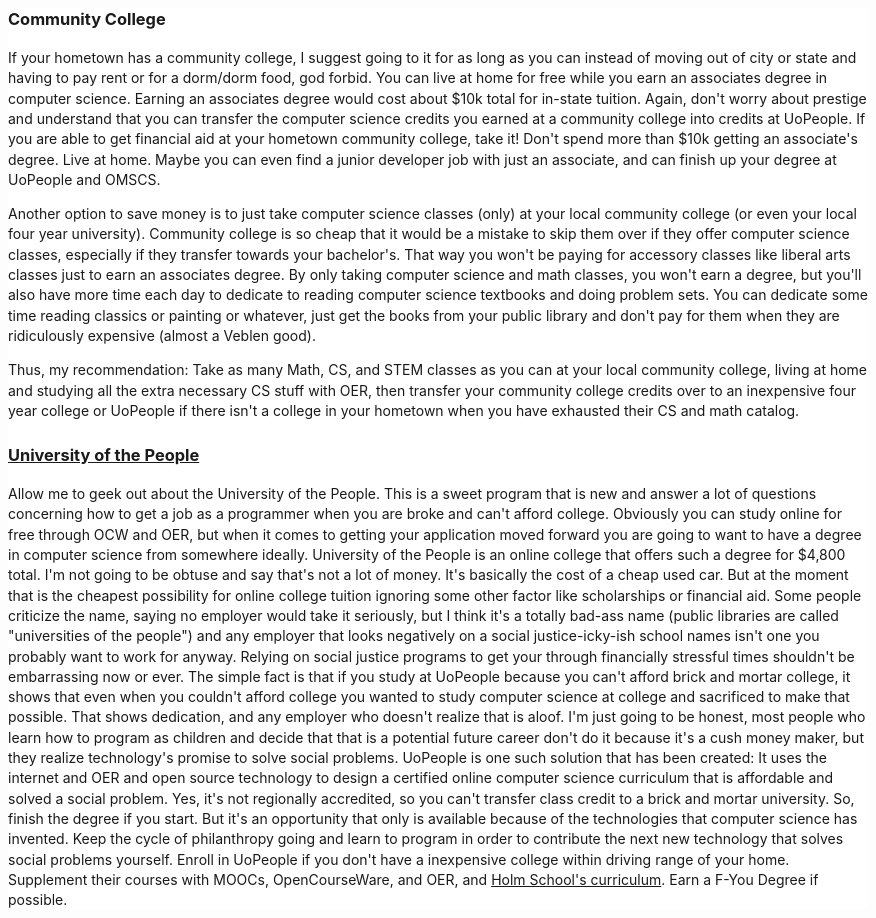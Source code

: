 
### Community College

If your hometown has a community college, I suggest going to it for as long as you can instead of moving out of city or state and having to pay rent or for a dorm/dorm food, god forbid. You can live at home for free while you earn an associates degree in computer science. Earning an associates degree would cost about $10k total for in-state tuition. Again, don't worry about prestige and understand that you can transfer the computer science credits you earned at a community college into credits at UoPeople. If you are able to get financial aid at your hometown community college, take it! Don't spend more than $10k getting an associate's degree. Live at home. Maybe you can even find a junior developer job with just an associate, and can finish up your degree at UoPeople and OMSCS.

Another option to save money is to just take computer science classes (only) at your local community college (or even your local four year university). Community college is so cheap that it would be a mistake to skip them over if they offer computer science classes, especially if they transfer towards your bachelor's. That way you won't be paying for accessory classes like liberal arts classes just to earn an associates degree. By only taking computer science and math classes, you won't earn a degree, but you'll also have more time each day to dedicate to reading computer science textbooks and doing problem sets. You can dedicate some time reading classics or painting or whatever, just get the books from your public library and don't pay for them when they are ridiculously expensive (almost a Veblen good).

Thus, my recommendation: Take as many Math, CS, and STEM classes as you can at your local community college, living at home and studying all the extra necessary CS stuff with OER, then transfer your community college credits over to an inexpensive four year college or UoPeople if there isn't a college in your hometown when you have exhausted their CS and math catalog.


### [University of the People](http://uopeople.edu)

Allow me to geek out about the University of the People. This is a sweet program that is new and answer a lot of questions concerning how to get a job as a programmer when you are broke and can't afford college. Obviously you can study online for free through OCW and OER, but when it comes to getting your application moved forward you are going to want to have a degree in computer science from somewhere ideally. University of the People is an online college that offers such a degree for $4,800 total. I'm not going to be obtuse and say that's not a lot of money. It's basically the cost of a cheap used car. But at the moment that is the cheapest possibility for online college tuition ignoring some other factor like scholarships or financial aid. Some people criticize the name, saying no employer would take it seriously, but I think it's a totally bad-ass name (public libraries are called "universities of the people") and any employer that looks negatively on a social justice-icky-ish school names isn't one you probably want to work for anyway. Relying on social justice programs to get your through financially stressful times shouldn't be embarrassing now or ever. The simple fact is that if you study at UoPeople because you can't afford brick and mortar college, it shows that even when you couldn't afford college you wanted to study computer science at college and sacrificed to make that possible. That shows dedication, and any employer who doesn't realize that is aloof. I'm just going to be honest, most people who learn how to program as children and decide that that is a potential future career don't do it because it's a cush money maker, but they realize technology's promise to solve social problems. UoPeople is one such solution that has been created: It uses the internet and OER and open source technology to design a certified online computer science curriculum that is affordable and solved a social problem. Yes, it's not regionally accredited, so you can't transfer class credit to a brick and mortar university. So, finish the degree if you start. But it's an opportunity that only is available because of the technologies that computer science has invented. Keep the cycle of philanthropy going and learn to program in order to contribute the next new technology that solves social problems yourself. Enroll in UoPeople if you don't have a inexpensive college within driving range of your home. Supplement their courses with MOOCs, OpenCourseWare, and OER, and [Holm School's curriculum](https://ryheimat.github.io/holm-school/jekyll/2021-01-03-Computer-Science-Curriculum.html). Earn a F-You Degree if possible.
